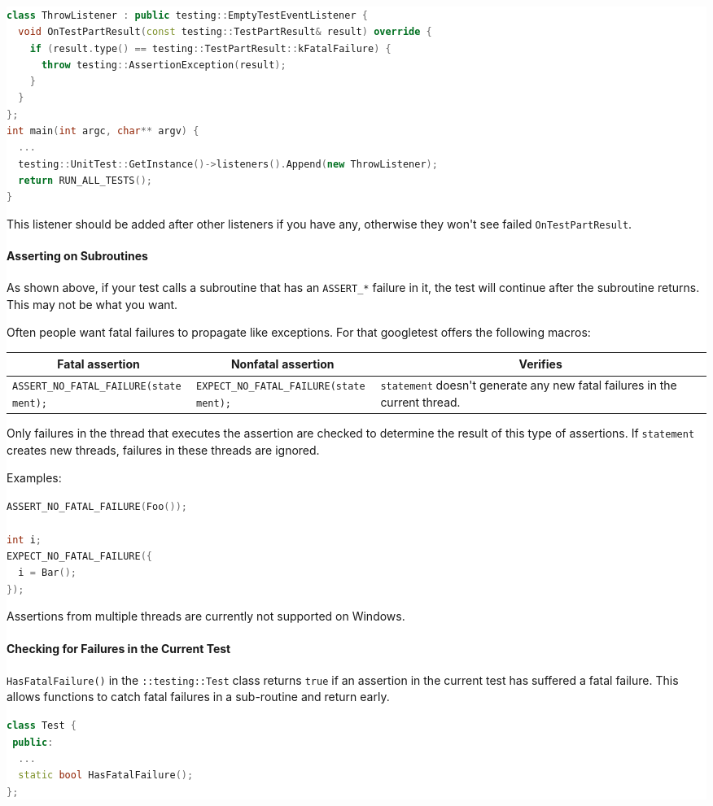 ```c++
class ThrowListener : public testing::EmptyTestEventListener {
  void OnTestPartResult(const testing::TestPartResult& result) override {
    if (result.type() == testing::TestPartResult::kFatalFailure) {
      throw testing::AssertionException(result);
    }
  }
};
int main(int argc, char** argv) {
  ...
  testing::UnitTest::GetInstance()->listeners().Append(new ThrowListener);
  return RUN_ALL_TESTS();
}
```

This listener should be added after other listeners if you have any, otherwise
they won't see failed `OnTestPartResult`.

#### Asserting on Subroutines

As shown above, if your test calls a subroutine that has an `ASSERT_*` failure
in it, the test will continue after the subroutine returns. This may not be what
you want.

Often people want fatal failures to propagate like exceptions. For that
googletest offers the following macros:

Fatal assertion                       | Nonfatal assertion                    | Verifies
------------------------------------- | ------------------------------------- | --------
`ASSERT_NO_FATAL_FAILURE(statement);` | `EXPECT_NO_FATAL_FAILURE(statement);` | `statement` doesn't generate any new fatal failures in the current thread.

Only failures in the thread that executes the assertion are checked to determine
the result of this type of assertions. If `statement` creates new threads,
failures in these threads are ignored.

Examples:

```c++
ASSERT_NO_FATAL_FAILURE(Foo());

int i;
EXPECT_NO_FATAL_FAILURE({
  i = Bar();
});
```

Assertions from multiple threads are currently not supported on Windows.

#### Checking for Failures in the Current Test

`HasFatalFailure()` in the `::testing::Test` class returns `true` if an
assertion in the current test has suffered a fatal failure. This allows
functions to catch fatal failures in a sub-routine and return early.

```c++
class Test {
 public:
  ...
  static bool HasFatalFailure();
};
```
